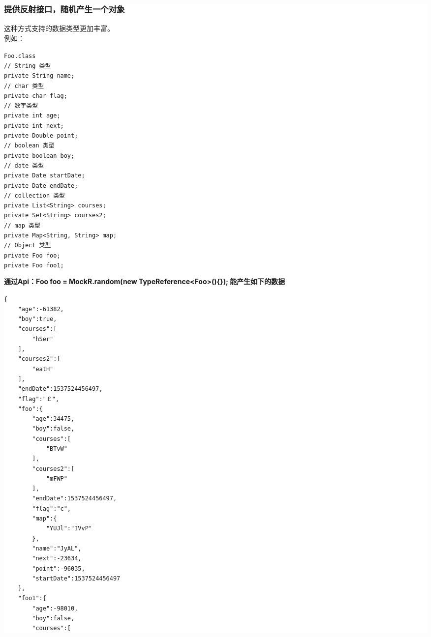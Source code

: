 
### 提供反射接口，随机产生一个对象
这种方式支持的数据类型更加丰富。  
例如：  
>   
    Foo.class
    // String 类型
    private String name;
    // char 类型
    private char flag;
    // 数字类型
    private int age;
    private int next;
    private Double point;
    // boolean 类型
    private boolean boy;
    // date 类型
    private Date startDate;
    private Date endDate;
    // collection 类型
    private List<String> courses;
    private Set<String> courses2;
    // map 类型
    private Map<String, String> map;
    // Object 类型
    private Foo foo;
    private Foo foo1;
    
**通过Api：Foo foo = MockR.random(new TypeReference\<Foo\>(){}); 能产生如下的数据**
>
    {
        "age":-61382,
        "boy":true,
        "courses":[
            "hSer"
        ],
        "courses2":[
            "eatH"
        ],
        "endDate":1537524456497,
        "flag":"￡",
        "foo":{
            "age":34475,
            "boy":false,
            "courses":[
                "BTvW"
            ],
            "courses2":[
                "mFWP"
            ],
            "endDate":1537524456497,
            "flag":"c",
            "map":{
                "YUJl":"IVvP"
            },
            "name":"JyAL",
            "next":-23634,
            "point":-96035,
            "startDate":1537524456497
        },
        "foo1":{
            "age":-98010,
            "boy":false,
            "courses":[